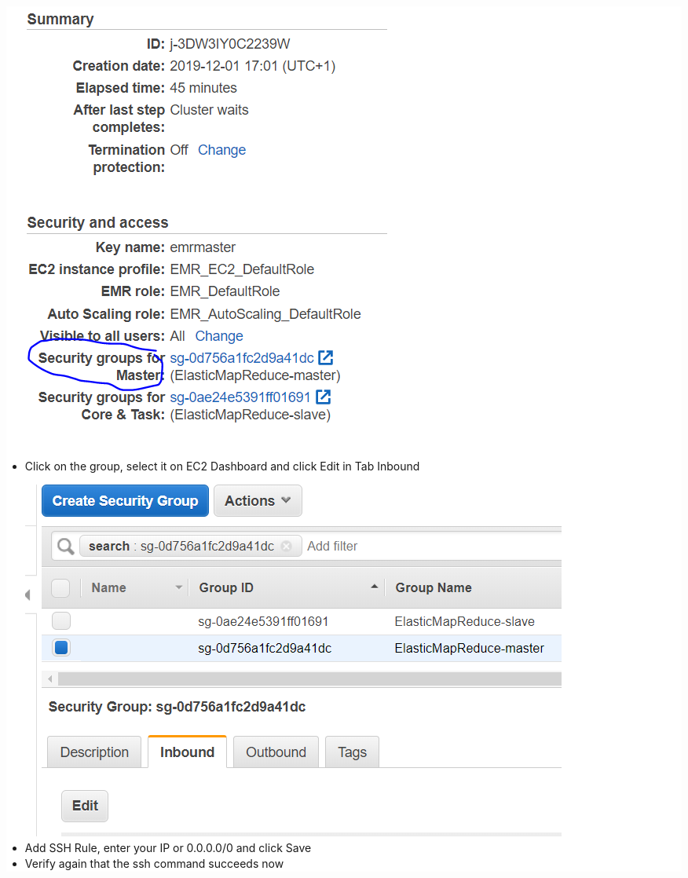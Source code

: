 ![emr master security group](img/sec_group_master.PNG) 
* Click on the group, select it on EC2 Dashboard and click Edit in Tab Inbound
![emr master security group edit](img/sec_group_master_edit.PNG) 
* Add SSH Rule, enter your IP or 0.0.0.0/0 and click Save
* Verify again that the ssh command succeeds now
